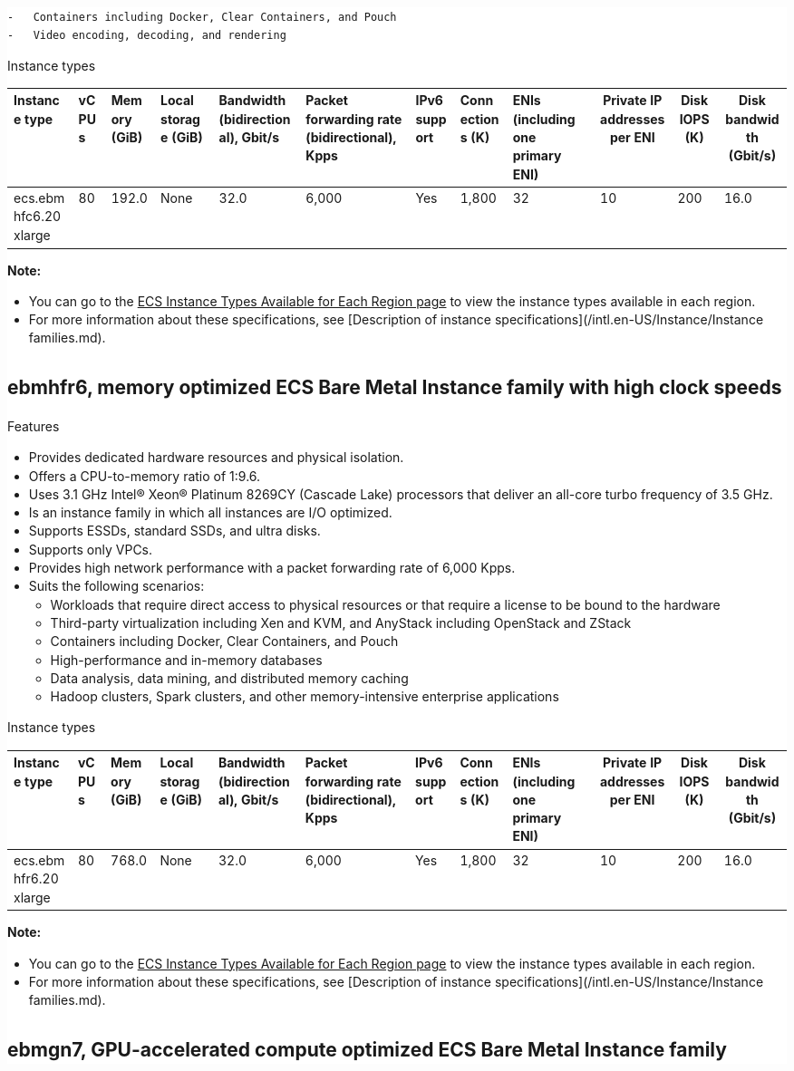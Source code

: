     -   Containers including Docker, Clear Containers, and Pouch
    -   Video encoding, decoding, and rendering

Instance types

|Instance type|vCPUs|Memory \(GiB\)|Local storage \(GiB\)|Bandwidth \(bidirectional\), Gbit/s|Packet forwarding rate \(bidirectional\), Kpps|IPv6 support|Connections \(K\)|ENIs \(including one primary ENI\)|Private IP addresses per ENI|Disk IOPS \(K\)|Disk bandwidth \(Gbit/s\)|
|:------------|:----|:-------------|:--------------------|:----------------------------------|:---------------------------------------------|:-----------|:----------------|:---------------------------------|----------------------------|---------------|-------------------------|
|ecs.ebmhfc6.20xlarge|80|192.0|None|32.0|6,000|Yes|1,800|32|10|200|16.0|

**Note:**

-   You can go to the [ECS Instance Types Available for Each Region page](https://ecs-buy.aliyun.com/instanceTypes/#/instanceTypeByRegion) to view the instance types available in each region.
-   For more information about these specifications, see [Description of instance specifications](/intl.en-US/Instance/Instance families.md).

## ebmhfr6, memory optimized ECS Bare Metal Instance family with high clock speeds

Features

-   Provides dedicated hardware resources and physical isolation.
-   Offers a CPU-to-memory ratio of 1:9.6.
-   Uses 3.1 GHz Intel® Xeon® Platinum 8269CY \(Cascade Lake\) processors that deliver an all-core turbo frequency of 3.5 GHz.
-   Is an instance family in which all instances are I/O optimized.
-   Supports ESSDs, standard SSDs, and ultra disks.
-   Supports only VPCs.
-   Provides high network performance with a packet forwarding rate of 6,000 Kpps.
-   Suits the following scenarios:
    -   Workloads that require direct access to physical resources or that require a license to be bound to the hardware
    -   Third-party virtualization including Xen and KVM, and AnyStack including OpenStack and ZStack
    -   Containers including Docker, Clear Containers, and Pouch
    -   High-performance and in-memory databases
    -   Data analysis, data mining, and distributed memory caching
    -   Hadoop clusters, Spark clusters, and other memory-intensive enterprise applications

Instance types

|Instance type|vCPUs|Memory \(GiB\)|Local storage \(GiB\)|Bandwidth \(bidirectional\), Gbit/s|Packet forwarding rate \(bidirectional\), Kpps|IPv6 support|Connections \(K\)|ENIs \(including one primary ENI\)|Private IP addresses per ENI|Disk IOPS \(K\)|Disk bandwidth \(Gbit/s\)|
|:------------|:----|:-------------|:--------------------|:----------------------------------|:---------------------------------------------|:-----------|:----------------|:---------------------------------|----------------------------|---------------|-------------------------|
|ecs.ebmhfr6.20xlarge|80|768.0|None|32.0|6,000|Yes|1,800|32|10|200|16.0|

**Note:**

-   You can go to the [ECS Instance Types Available for Each Region page](https://ecs-buy.aliyun.com/instanceTypes/#/instanceTypeByRegion) to view the instance types available in each region.
-   For more information about these specifications, see [Description of instance specifications](/intl.en-US/Instance/Instance families.md).

## ebmgn7, GPU-accelerated compute optimized ECS Bare Metal Instance family

